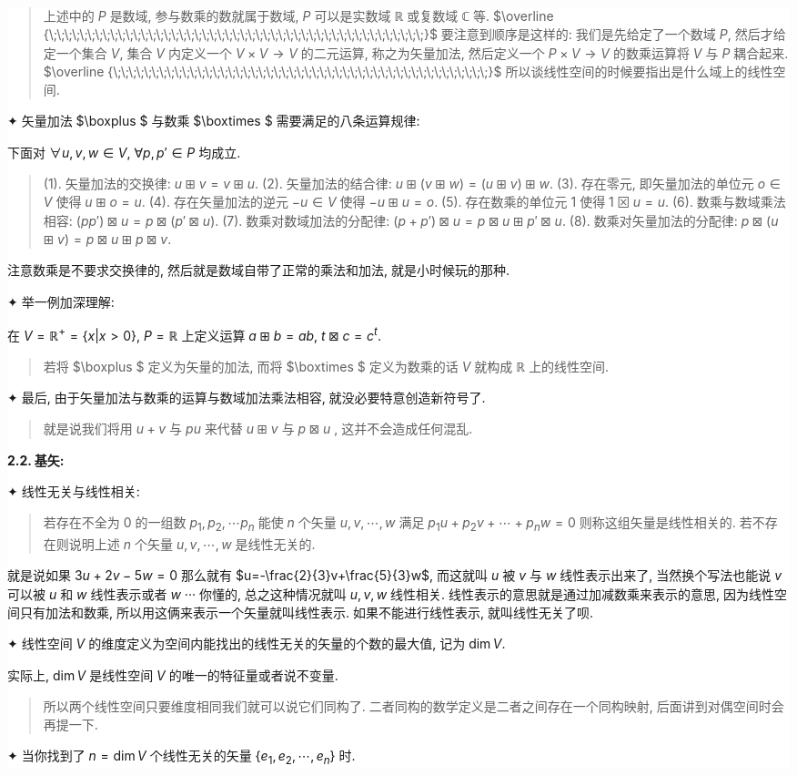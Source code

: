 > 上述中的 $P$ 是数域, 参与数乘的数就属于数域, $P$ 可以是实数域 $\mathbb{R}$ 或复数域 $\mathbb{C}$ 等. 
> $\overline {\;\;\;\;\;\;\;\;\;\;\;\;\;\;\;\;\;\;\;\;\;\;\;\;\;\;\;\;\;\;\;\;\;\;\;\;\;\;\;\;\;\;\;\;\;\;\;\;\;}$
> 要注意到顺序是这样的: 
> 我们是先给定了一个数域 $P$, 
> 然后才给定一个集合 $V$, 
> 集合 $V$ 内定义一个 $V\times V\to V$ 的二元运算, 称之为矢量加法, 
> 然后定义一个 $P\times V\to V$ 的数乘运算将 $V$ 与 $P$ 耦合起来. 
>  $\overline {\;\;\;\;\;\;\;\;\;\;\;\;\;\;\;\;\;\;\;\;\;\;\;\;\;\;\;\;\;\;\;\;\;\;\;\;\;\;\;\;\;\;\;\;\;\;\;\;\;}$ 
> 所以谈线性空间的时候要指出是什么域上的线性空间. 

✦ 矢量加法 $\boxplus $ 与数乘 $\boxtimes $ 需要满足的八条运算规律: 

下面对 $\forall u,v,w\in V,\ \forall p,{p}'\in P$ 均成立. 

> (1). 矢量加法的交换律: $u\boxplus v=v\boxplus u$. 
> (2). 矢量加法的结合律: $u\boxplus \left( v\boxplus w \right)=\left( u\boxplus v \right)\boxplus w$. 
> (3). 存在零元, 即矢量加法的单位元 $o\in V$ 使得 $u\boxplus o=u$. 
> (4). 存在矢量加法的逆元 $-u\in V$ 使得 $-u\boxplus u=o$. 
> (5). 存在数乘的单位元 $1$ 使得 $1\boxtimes u=u$. 
> (6). 数乘与数域乘法相容: $\left( p{p}' \right)\boxtimes u=p\boxtimes \left( {p}'\boxtimes u \right)$. 
> (7). 数乘对数域加法的分配律: $\left( p+{p}' \right)\boxtimes u=p\boxtimes u\boxplus {p}'\boxtimes u$. 
> (8). 数乘对矢量加法的分配律: $p\boxtimes \left( u\boxplus v \right)=p\boxtimes u\boxplus p\boxtimes v$. 

注意数乘是不要求交换律的, 然后就是数域自带了正常的乘法和加法, 就是小时候玩的那种. 

✦ 举一例加深理解: 

在 $V={{\mathbb{R}}^{+}}=\left\{ x|x>0 \right\},\ P=\mathbb{R}$ 上定义运算 $a\boxplus b=ab,\ t\boxtimes c={{c}^{t}}$. 

> 若将 $\boxplus $ 定义为矢量的加法, 而将 $\boxtimes $ 定义为数乘的话 $V$ 就构成 $\mathbb{R}$ 上的线性空间. 

✦ 最后, 由于矢量加法与数乘的运算与数域加法乘法相容, 就没必要特意创造新符号了. 

> 就是说我们将用 $u+v$ 与 $pu$ 来代替 $u\boxplus v$ 与 $p\boxtimes u$ , 这并不会造成任何混乱. 

**2.2. 基矢:** 

✦ 线性无关与线性相关: 

> 若存在不全为 $0$ 的一组数 ${{p}_{1}},{{p}_{2}},\cdots {{p}_{n}}$ 能使 $n$ 个矢量 $u,v,\cdots ,w$ 
> 满足 ${{p}_{1}}u+{{p}_{2}}v+\cdots +{{p}_{n}}w=0$ 则称这组矢量是线性相关的. 
> 若不存在则说明上述 $n$ 个矢量 $u,v,\cdots ,w$ 是线性无关的. 

就是说如果 $3u+2v-5w=0$ 那么就有 $u=-\frac{2}{3}v+\frac{5}{3}w$, 而这就叫 $u$ 被 $v$ 与 $w$ 线性表示出来了, 当然换个写法也能说 $v$ 可以被 $u$ 和 $w$ 线性表示或者 $w$ ··· 你懂的, 总之这种情况就叫 $u,v,w$ 线性相关. 线性表示的意思就是通过加减数乘来表示的意思, 因为线性空间只有加法和数乘, 所以用这俩来表示一个矢量就叫线性表示. 如果不能进行线性表示, 就叫线性无关了呗. 

✦ 线性空间 $V$ 的维度定义为空间内能找出的线性无关的矢量的个数的最大值, 记为 $\dim V$. 

实际上, $\dim V$ 是线性空间 $V$ 的唯一的特征量或者说不变量. 

> 所以两个线性空间只要维度相同我们就可以说它们同构了. 
> 二者同构的数学定义是二者之间存在一个同构映射, 后面讲到对偶空间时会再提一下. 

✦ 当你找到了 $n=\dim V$ 个线性无关的矢量 $\left\{ {{e}_{1}},{{e}_{2}},\cdots ,{{e}_{n}} \right\}$ 时. 

